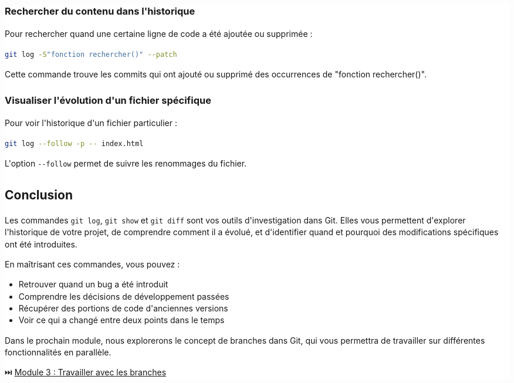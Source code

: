 ### Rechercher du contenu dans l'historique

Pour rechercher quand une certaine ligne de code a été ajoutée ou supprimée :

```bash
git log -S"fonction rechercher()" --patch
```

Cette commande trouve les commits qui ont ajouté ou supprimé des occurrences de "fonction rechercher()".

### Visualiser l'évolution d'un fichier spécifique

Pour voir l'historique d'un fichier particulier :

```bash
git log --follow -p -- index.html
```

L'option `--follow` permet de suivre les renommages du fichier.

## Conclusion

Les commandes `git log`, `git show` et `git diff` sont vos outils d'investigation dans Git. Elles vous permettent d'explorer l'historique de votre projet, de comprendre comment il a évolué, et d'identifier quand et pourquoi des modifications spécifiques ont été introduites.

En maîtrisant ces commandes, vous pouvez :
- Retrouver quand un bug a été introduit
- Comprendre les décisions de développement passées
- Récupérer des portions de code d'anciennes versions
- Voir ce qui a changé entre deux points dans le temps

Dans le prochain module, nous explorerons le concept de branches dans Git, qui vous permettra de travailler sur différentes fonctionnalités en parallèle.

⏭️ [Module 3 : Travailler avec les branches](/module-3-travailler-avec-les-branches/README.md)
